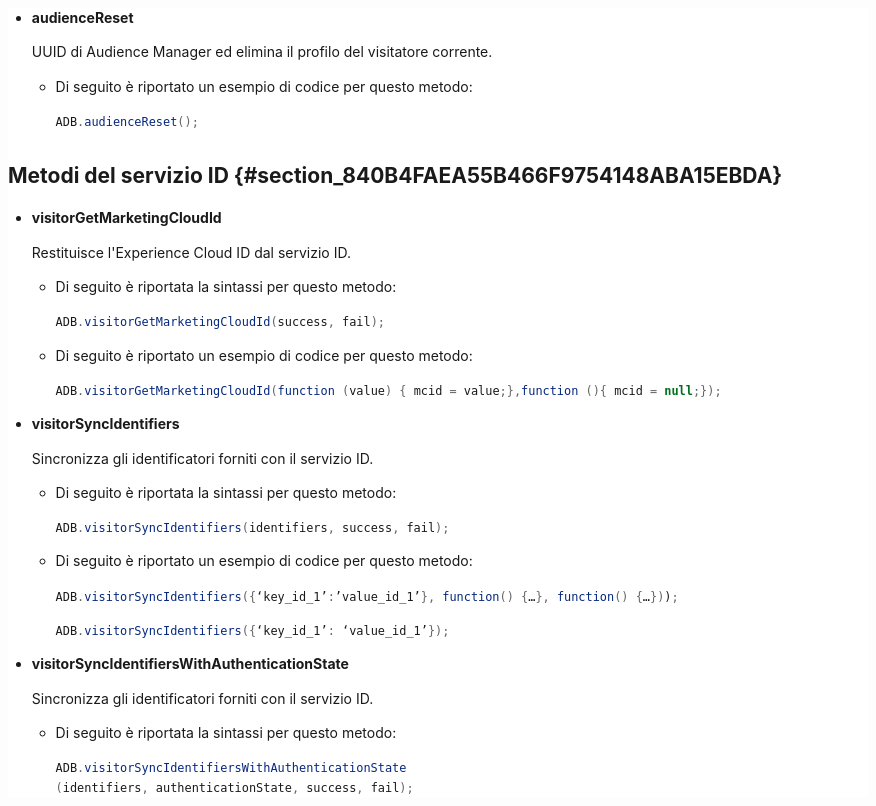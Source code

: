 * **audienceReset**

   UUID di Audience Manager ed elimina il profilo del visitatore corrente.

   * Di seguito è riportato un esempio di codice per questo metodo:

      ```java
      ADB.audienceReset();
      ```

## Metodi del servizio ID {#section_840B4FAEA55B466F9754148ABA15EBDA}

* **visitorGetMarketingCloudId**

   Restituisce l&#39;Experience Cloud ID dal servizio ID.

   * Di seguito è riportata la sintassi per questo metodo:

      ```java
      ADB.visitorGetMarketingCloudId(success, fail); 
      ```

   * Di seguito è riportato un esempio di codice per questo metodo:

      ```java
      ADB.visitorGetMarketingCloudId(function (value) { mcid = value;},function (){ mcid = null;});
      ```

* **visitorSyncIdentifiers**

   Sincronizza gli identificatori forniti con il servizio ID.

   * Di seguito è riportata la sintassi per questo metodo:

      ```java
      ADB.visitorSyncIdentifiers(identifiers, success, fail); 
      ```

   * Di seguito è riportato un esempio di codice per questo metodo:

      ```java
      ADB.visitorSyncIdentifiers({‘key_id_1’:’value_id_1’}, function() {…}, function() {…}));
      ```

      ```java
      ADB.visitorSyncIdentifiers({‘key_id_1’: ‘value_id_1’});  
      ```

* **visitorSyncIdentifiersWithAuthenticationState**

   Sincronizza gli identificatori forniti con il servizio ID.

   * Di seguito è riportata la sintassi per questo metodo:

      ```java
      ADB.visitorSyncIdentifiersWithAuthenticationState
      (identifiers, authenticationState, success, fail); 
      ```
